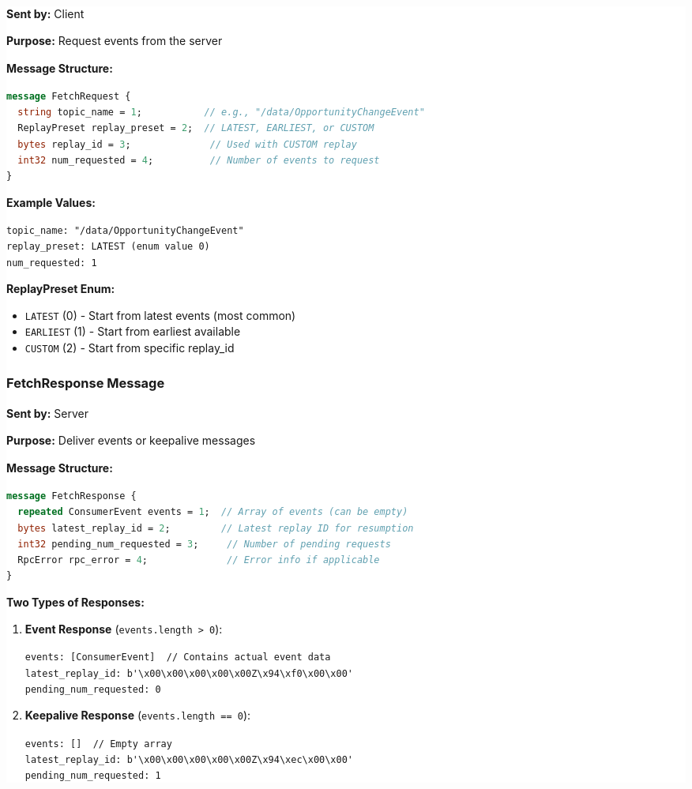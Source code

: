 **Sent by:** Client

**Purpose:** Request events from the server

**Message Structure:**
```protobuf
message FetchRequest {
  string topic_name = 1;           // e.g., "/data/OpportunityChangeEvent"
  ReplayPreset replay_preset = 2;  // LATEST, EARLIEST, or CUSTOM
  bytes replay_id = 3;              // Used with CUSTOM replay
  int32 num_requested = 4;          // Number of events to request
}
```

**Example Values:**
```
topic_name: "/data/OpportunityChangeEvent"
replay_preset: LATEST (enum value 0)
num_requested: 1
```

**ReplayPreset Enum:**
- `LATEST` (0) - Start from latest events (most common)
- `EARLIEST` (1) - Start from earliest available
- `CUSTOM` (2) - Start from specific replay_id

### FetchResponse Message

**Sent by:** Server

**Purpose:** Deliver events or keepalive messages

**Message Structure:**
```protobuf
message FetchResponse {
  repeated ConsumerEvent events = 1;  // Array of events (can be empty)
  bytes latest_replay_id = 2;         // Latest replay ID for resumption
  int32 pending_num_requested = 3;     // Number of pending requests
  RpcError rpc_error = 4;              // Error info if applicable
}
```

**Two Types of Responses:**

1. **Event Response** (`events.length > 0`):
   ```
   events: [ConsumerEvent]  // Contains actual event data
   latest_replay_id: b'\x00\x00\x00\x00\x00Z\x94\xf0\x00\x00'
   pending_num_requested: 0
   ```

2. **Keepalive Response** (`events.length == 0`):
   ```
   events: []  // Empty array
   latest_replay_id: b'\x00\x00\x00\x00\x00Z\x94\xec\x00\x00'
   pending_num_requested: 1
   ```
